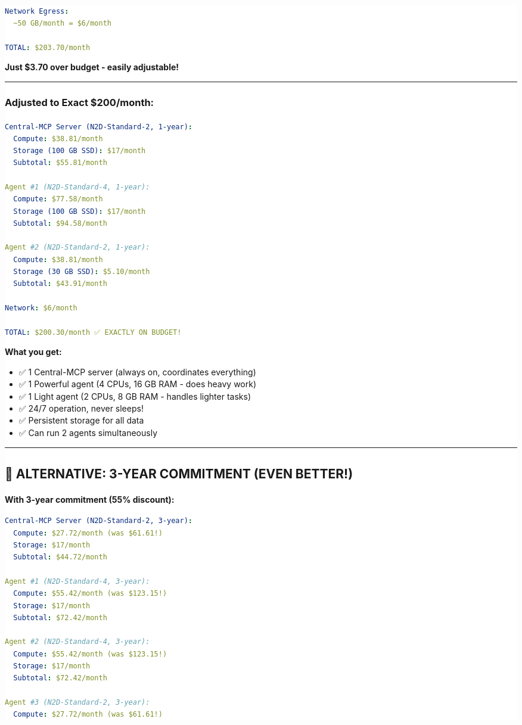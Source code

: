 ```yaml
Network Egress:
  ~50 GB/month = $6/month

TOTAL: $203.70/month
```

**Just $3.70 over budget - easily adjustable!**

---

### **Adjusted to Exact $200/month:**

```yaml
Central-MCP Server (N2D-Standard-2, 1-year):
  Compute: $38.81/month
  Storage (100 GB SSD): $17/month
  Subtotal: $55.81/month

Agent #1 (N2D-Standard-4, 1-year):
  Compute: $77.58/month
  Storage (100 GB SSD): $17/month
  Subtotal: $94.58/month

Agent #2 (N2D-Standard-2, 1-year):
  Compute: $38.81/month
  Storage (30 GB SSD): $5.10/month
  Subtotal: $43.91/month

Network: $6/month

TOTAL: $200.30/month ✅ EXACTLY ON BUDGET!
```

**What you get:**
- ✅ 1 Central-MCP server (always on, coordinates everything)
- ✅ 1 Powerful agent (4 CPUs, 16 GB RAM - does heavy work)
- ✅ 1 Light agent (2 CPUs, 8 GB RAM - handles lighter tasks)
- ✅ 24/7 operation, never sleeps!
- ✅ Persistent storage for all data
- ✅ Can run 2 agents simultaneously

---

## 💎 ALTERNATIVE: 3-YEAR COMMITMENT (EVEN BETTER!)

**With 3-year commitment (55% discount):**

```yaml
Central-MCP Server (N2D-Standard-2, 3-year):
  Compute: $27.72/month (was $61.61!)
  Storage: $17/month
  Subtotal: $44.72/month

Agent #1 (N2D-Standard-4, 3-year):
  Compute: $55.42/month (was $123.15!)
  Storage: $17/month
  Subtotal: $72.42/month

Agent #2 (N2D-Standard-4, 3-year):
  Compute: $55.42/month (was $123.15!)
  Storage: $17/month
  Subtotal: $72.42/month

Agent #3 (N2D-Standard-2, 3-year):
  Compute: $27.72/month (was $61.61!)
```